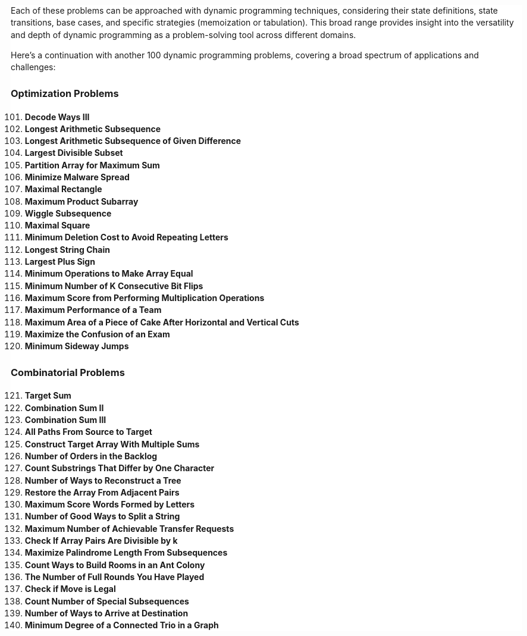 Each of these problems can be approached with dynamic programming techniques, considering their state definitions, state transitions, base cases, and specific strategies (memoization or tabulation). This broad range provides insight into the versatility and depth of dynamic programming as a problem-solving tool across different domains.

Here’s a continuation with another 100 dynamic programming problems, covering a broad spectrum of applications and challenges:

### Optimization Problems
101. **Decode Ways III**
102. **Longest Arithmetic Subsequence**
103. **Longest Arithmetic Subsequence of Given Difference**
104. **Largest Divisible Subset**
105. **Partition Array for Maximum Sum**
106. **Minimize Malware Spread**
107. **Maximal Rectangle**
108. **Maximum Product Subarray**
109. **Wiggle Subsequence**
110. **Maximal Square**
111. **Minimum Deletion Cost to Avoid Repeating Letters**
112. **Longest String Chain**
113. **Largest Plus Sign**
114. **Minimum Operations to Make Array Equal**
115. **Minimum Number of K Consecutive Bit Flips**
116. **Maximum Score from Performing Multiplication Operations**
117. **Maximum Performance of a Team**
118. **Maximum Area of a Piece of Cake After Horizontal and Vertical Cuts**
119. **Maximize the Confusion of an Exam**
120. **Minimum Sideway Jumps**

### Combinatorial Problems
121. **Target Sum**
122. **Combination Sum II**
123. **Combination Sum III**
124. **All Paths From Source to Target**
125. **Construct Target Array With Multiple Sums**
126. **Number of Orders in the Backlog**
127. **Count Substrings That Differ by One Character**
128. **Number of Ways to Reconstruct a Tree**
129. **Restore the Array From Adjacent Pairs**
130. **Maximum Score Words Formed by Letters**
131. **Number of Good Ways to Split a String**
132. **Maximum Number of Achievable Transfer Requests**
133. **Check If Array Pairs Are Divisible by k**
134. **Maximize Palindrome Length From Subsequences**
135. **Count Ways to Build Rooms in an Ant Colony**
136. **The Number of Full Rounds You Have Played**
137. **Check if Move is Legal**
138. **Count Number of Special Subsequences**
139. **Number of Ways to Arrive at Destination**
140. **Minimum Degree of a Connected Trio in a Graph**
